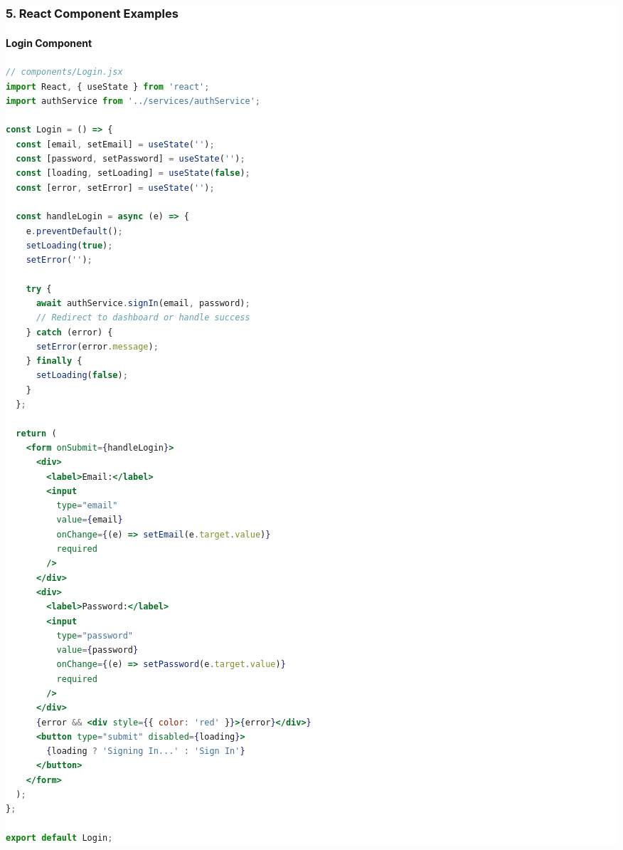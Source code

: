 ### 5. React Component Examples

#### Login Component
```jsx
// components/Login.jsx
import React, { useState } from 'react';
import authService from '../services/authService';

const Login = () => {
  const [email, setEmail] = useState('');
  const [password, setPassword] = useState('');
  const [loading, setLoading] = useState(false);
  const [error, setError] = useState('');

  const handleLogin = async (e) => {
    e.preventDefault();
    setLoading(true);
    setError('');

    try {
      await authService.signIn(email, password);
      // Redirect to dashboard or handle success
    } catch (error) {
      setError(error.message);
    } finally {
      setLoading(false);
    }
  };

  return (
    <form onSubmit={handleLogin}>
      <div>
        <label>Email:</label>
        <input
          type="email"
          value={email}
          onChange={(e) => setEmail(e.target.value)}
          required
        />
      </div>
      <div>
        <label>Password:</label>
        <input
          type="password"
          value={password}
          onChange={(e) => setPassword(e.target.value)}
          required
        />
      </div>
      {error && <div style={{ color: 'red' }}>{error}</div>}
      <button type="submit" disabled={loading}>
        {loading ? 'Signing In...' : 'Sign In'}
      </button>
    </form>
  );
};

export default Login;
```
